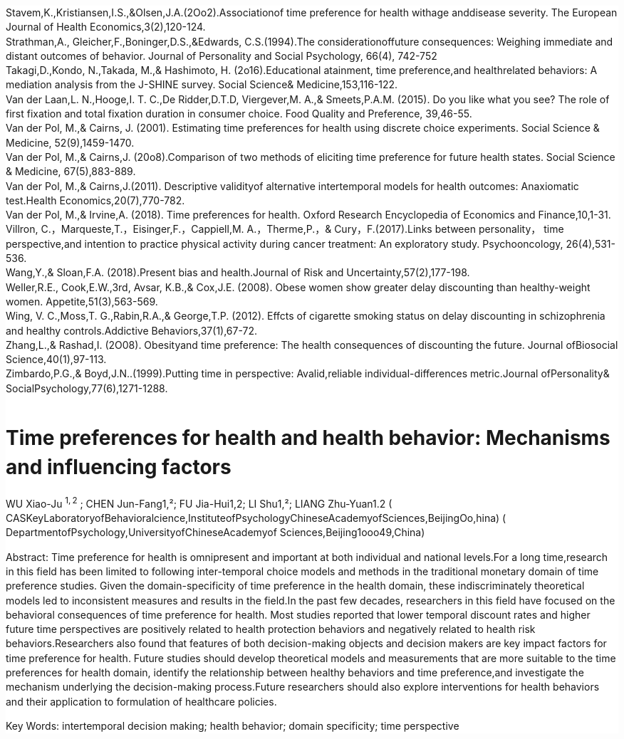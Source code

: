 Stavem,K.,Kristiansen,I.S.,&Olsen,J.A.(2Oo2).Associationof time preference for health withage anddisease severity. The European Journal of Health Economics,3(2),120-124.   
Strathman,A., Gleicher,F.,Boninger,D.S.,&Edwards, C.S.(1994).The considerationoffuture consequences: Weighing immediate and distant outcomes of behavior. Journal of Personality and Social Psychology, 66(4), 742-752   
Takagi,D.,Kondo, N.,Takada, M.,& Hashimoto, H. (2o16).Educational atainment, time preference,and healthrelated behaviors: A mediation analysis from the J-SHINE survey. Social Science& Medicine,153,116-122.   
Van der Laan,L. N.,Hooge,I. T. C.,De Ridder,D.T.D, Viergever,M. A.,& Smeets,P.A.M. (2015). Do you like what you see? The role of first fixation and total fixation duration in consumer choice. Food Quality and Preference, 39,46-55.   
Van der Pol, M.,& Cairns, J. (2001). Estimating time preferences for health using discrete choice experiments. Social Science & Medicine, 52(9),1459-1470.   
Van der Pol, M.,& Cairns,J. (20o8).Comparison of two methods of eliciting time preference for future health states. Social Science & Medicine, 67(5),883-889.   
Van der Pol, M.,& Cairns,J.(2011). Descriptive validityof alternative intertemporal models for health outcomes: Anaxiomatic test.Health Economics,20(7),770-782.   
Van der Pol, M.,& Irvine,A. (2018). Time preferences for health. Oxford Research Encyclopedia of Economics and Finance,10,1-31.   
Villron, C.，Marqueste,T.，Eisinger,F.，Cappiell,M. A.，Therme,P.，& Cury，F.(2017).Links between personality， time perspective,and intention to practice physical activity during cancer treatment: An exploratory study. Psychooncology, 26(4),531-536.   
Wang,Y.,& Sloan,F.A. (2018).Present bias and health.Journal of Risk and Uncertainty,57(2),177-198.   
Weller,R.E., Cook,E.W.,3rd, Avsar, K.B.,& Cox,J.E. (2008). Obese women show greater delay discounting than healthy-weight women. Appetite,51(3),563-569.   
Wing, V. C.,Moss,T. G.,Rabin,R.A.,& George,T.P. (2012). Effcts of cigarette smoking status on delay discounting in schizophrenia and healthy controls.Addictive Behaviors,37(1),67-72.   
Zhang,L.,& Rashad,I. (2O08). Obesityand time preference: The health consequences of discounting the future. Journal ofBiosocial Science,40(1),97-113.   
Zimbardo,P.G.,& Boyd,J.N..(1999).Putting time in perspective: Avalid,reliable individual-differences metric.Journal ofPersonality& SocialPsychology,77(6),1271-1288.

# Time preferences for health and health behavior: Mechanisms and influencing factors

WU Xiao-Ju $^ { 1 , 2 }$ ; CHEN Jun-Fang1,²; FU Jia-Hui1,2; LI Shu1,²; LIANG Zhu-Yuan1.2 ( CASKeyLaboratoryofBehavioralcience,InstituteofPsychologyChineseAcademyofSciences,BeijingOo,hina) ( DepartmentofPsychology,UniversityofChineseAcademyof Sciences,Beijing1ooo49,China)

Abstract: Time preference for health is omnipresent and important at both individual and national levels.For a long time,research in this field has been limited to following inter-temporal choice models and methods in the traditional monetary domain of time preference studies. Given the domain-specificity of time preference in the health domain, these indiscriminately theoretical models led to inconsistent measures and results in the field.In the past few decades, researchers in this field have focused on the behavioral consequences of time preference for health. Most studies reported that lower temporal discount rates and higher future time perspectives are positively related to health protection behaviors and negatively related to health risk behaviors.Researchers also found that features of both decision-making objects and decision makers are key impact factors for time preference for health. Future studies should develop theoretical models and measurements that are more suitable to the time preferences for health domain, identify the relationship between healthy behaviors and time preference,and investigate the mechanism underlying the decision-making process.Future researchers should also explore interventions for health behaviors and their application to formulation of healthcare policies.

Key Words: intertemporal decision making; health behavior; domain specificity; time perspective